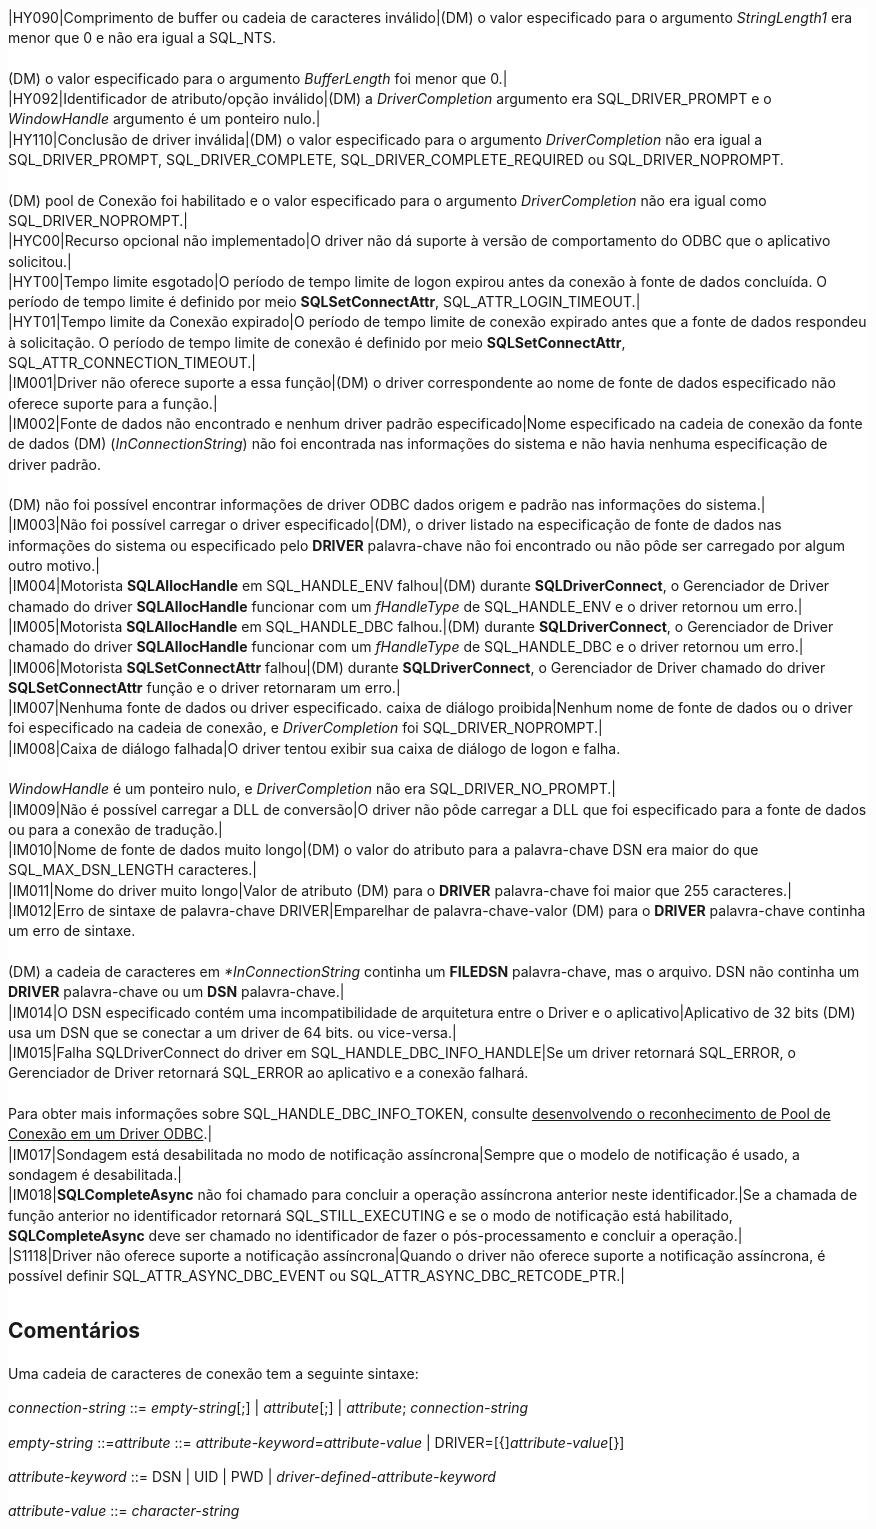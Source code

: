 |HY090|Comprimento de buffer ou cadeia de caracteres inválido|(DM) o valor especificado para o argumento *StringLength1* era menor que 0 e não era igual a SQL_NTS.<br /><br /> (DM) o valor especificado para o argumento *BufferLength* foi menor que 0.|  
|HY092|Identificador de atributo/opção inválido|(DM) a *DriverCompletion* argumento era SQL_DRIVER_PROMPT e o *WindowHandle* argumento é um ponteiro nulo.|  
|HY110|Conclusão de driver inválida|(DM) o valor especificado para o argumento *DriverCompletion* não era igual a SQL_DRIVER_PROMPT, SQL_DRIVER_COMPLETE, SQL_DRIVER_COMPLETE_REQUIRED ou SQL_DRIVER_NOPROMPT.<br /><br /> (DM) pool de Conexão foi habilitado e o valor especificado para o argumento *DriverCompletion* não era igual como SQL_DRIVER_NOPROMPT.|  
|HYC00|Recurso opcional não implementado|O driver não dá suporte à versão de comportamento do ODBC que o aplicativo solicitou.|  
|HYT00|Tempo limite esgotado|O período de tempo limite de logon expirou antes da conexão à fonte de dados concluída. O período de tempo limite é definido por meio **SQLSetConnectAttr**, SQL_ATTR_LOGIN_TIMEOUT.|  
|HYT01|Tempo limite da Conexão expirado|O período de tempo limite de conexão expirado antes que a fonte de dados respondeu à solicitação. O período de tempo limite de conexão é definido por meio **SQLSetConnectAttr**, SQL_ATTR_CONNECTION_TIMEOUT.|  
|IM001|Driver não oferece suporte a essa função|(DM) o driver correspondente ao nome de fonte de dados especificado não oferece suporte para a função.|  
|IM002|Fonte de dados não encontrado e nenhum driver padrão especificado|Nome especificado na cadeia de conexão da fonte de dados (DM) (*InConnectionString*) não foi encontrada nas informações do sistema e não havia nenhuma especificação de driver padrão.<br /><br /> (DM) não foi possível encontrar informações de driver ODBC dados origem e padrão nas informações do sistema.|  
|IM003|Não foi possível carregar o driver especificado|(DM), o driver listado na especificação de fonte de dados nas informações do sistema ou especificado pelo **DRIVER** palavra-chave não foi encontrado ou não pôde ser carregado por algum outro motivo.|  
|IM004|Motorista **SQLAllocHandle** em SQL_HANDLE_ENV falhou|(DM) durante **SQLDriverConnect**, o Gerenciador de Driver chamado do driver **SQLAllocHandle** funcionar com um *fHandleType* de SQL_HANDLE_ENV e o driver retornou um erro.|  
|IM005|Motorista **SQLAllocHandle** em SQL_HANDLE_DBC falhou.|(DM) durante **SQLDriverConnect**, o Gerenciador de Driver chamado do driver **SQLAllocHandle** funcionar com um *fHandleType* de SQL_HANDLE_DBC e o driver retornou um erro.|  
|IM006|Motorista **SQLSetConnectAttr** falhou|(DM) durante **SQLDriverConnect**, o Gerenciador de Driver chamado do driver **SQLSetConnectAttr** função e o driver retornaram um erro.|  
|IM007|Nenhuma fonte de dados ou driver especificado. caixa de diálogo proibida|Nenhum nome de fonte de dados ou o driver foi especificado na cadeia de conexão, e *DriverCompletion* foi SQL_DRIVER_NOPROMPT.|  
|IM008|Caixa de diálogo falhada|O driver tentou exibir sua caixa de diálogo de logon e falha.<br /><br /> *WindowHandle* é um ponteiro nulo, e *DriverCompletion* não era SQL_DRIVER_NO_PROMPT.|  
|IM009|Não é possível carregar a DLL de conversão|O driver não pôde carregar a DLL que foi especificado para a fonte de dados ou para a conexão de tradução.|  
|IM010|Nome de fonte de dados muito longo|(DM) o valor do atributo para a palavra-chave DSN era maior do que SQL_MAX_DSN_LENGTH caracteres.|  
|IM011|Nome do driver muito longo|Valor de atributo (DM) para o **DRIVER** palavra-chave foi maior que 255 caracteres.|  
|IM012|Erro de sintaxe de palavra-chave DRIVER|Emparelhar de palavra-chave-valor (DM) para o **DRIVER** palavra-chave continha um erro de sintaxe.<br /><br /> (DM) a cadeia de caracteres em  *\*InConnectionString* continha um **FILEDSN** palavra-chave, mas o arquivo. DSN não continha um **DRIVER** palavra-chave ou um  **DSN** palavra-chave.|  
|IM014|O DSN especificado contém uma incompatibilidade de arquitetura entre o Driver e o aplicativo|Aplicativo de 32 bits (DM) usa um DSN que se conectar a um driver de 64 bits. ou vice-versa.|  
|IM015|Falha SQLDriverConnect do driver em SQL_HANDLE_DBC_INFO_HANDLE|Se um driver retornará SQL_ERROR, o Gerenciador de Driver retornará SQL_ERROR ao aplicativo e a conexão falhará.<br /><br /> Para obter mais informações sobre SQL_HANDLE_DBC_INFO_TOKEN, consulte [desenvolvendo o reconhecimento de Pool de Conexão em um Driver ODBC](../../../odbc/reference/develop-driver/developing-connection-pool-awareness-in-an-odbc-driver.md).|  
|IM017|Sondagem está desabilitada no modo de notificação assíncrona|Sempre que o modelo de notificação é usado, a sondagem é desabilitada.|  
|IM018|**SQLCompleteAsync** não foi chamado para concluir a operação assíncrona anterior neste identificador.|Se a chamada de função anterior no identificador retornará SQL_STILL_EXECUTING e se o modo de notificação está habilitado, **SQLCompleteAsync** deve ser chamado no identificador de fazer o pós-processamento e concluir a operação.|  
|S1118|Driver não oferece suporte a notificação assíncrona|Quando o driver não oferece suporte a notificação assíncrona, é possível definir SQL_ATTR_ASYNC_DBC_EVENT ou SQL_ATTR_ASYNC_DBC_RETCODE_PTR.|  
  
## <a name="comments"></a>Comentários  
 Uma cadeia de caracteres de conexão tem a seguinte sintaxe:  
  
 *connection-string* ::= *empty-string*[;] &#124; *attribute*[;] &#124; *attribute*; *connection-string*  
  
 *empty-string* ::=*attribute* ::= *attribute-keyword*=*attribute-value* &#124; DRIVER=[{]*attribute-value*[}]  
  
 *attribute-keyword* ::= DSN &#124; UID &#124; PWD &#124; *driver-defined-attribute-keyword*  
  
 *attribute-value* ::= *character-string*  
  